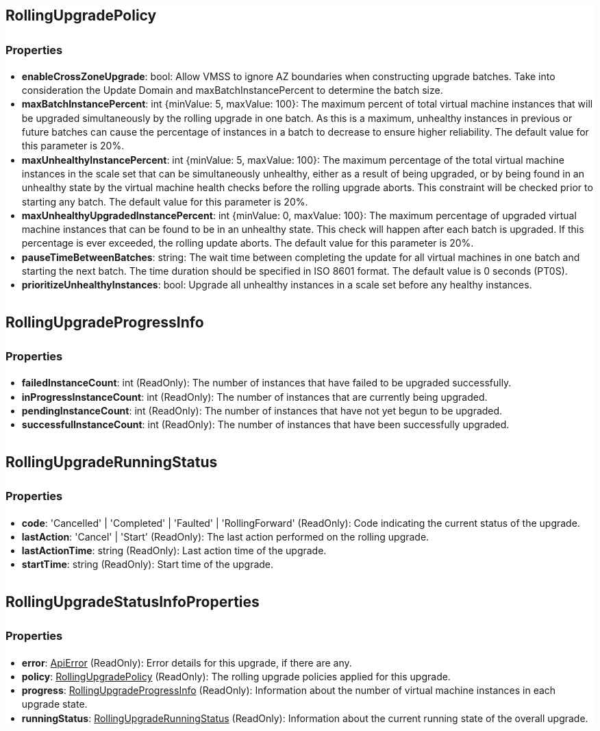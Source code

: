 ## RollingUpgradePolicy
### Properties
* **enableCrossZoneUpgrade**: bool: Allow VMSS to ignore AZ boundaries when constructing upgrade batches. Take into consideration the Update Domain and maxBatchInstancePercent to determine the batch size.
* **maxBatchInstancePercent**: int {minValue: 5, maxValue: 100}: The maximum percent of total virtual machine instances that will be upgraded simultaneously by the rolling upgrade in one batch. As this is a maximum, unhealthy instances in previous or future batches can cause the percentage of instances in a batch to decrease to ensure higher reliability. The default value for this parameter is 20%.
* **maxUnhealthyInstancePercent**: int {minValue: 5, maxValue: 100}: The maximum percentage of the total virtual machine instances in the scale set that can be simultaneously unhealthy, either as a result of being upgraded, or by being found in an unhealthy state by the virtual machine health checks before the rolling upgrade aborts. This constraint will be checked prior to starting any batch. The default value for this parameter is 20%.
* **maxUnhealthyUpgradedInstancePercent**: int {minValue: 0, maxValue: 100}: The maximum percentage of upgraded virtual machine instances that can be found to be in an unhealthy state. This check will happen after each batch is upgraded. If this percentage is ever exceeded, the rolling update aborts. The default value for this parameter is 20%.
* **pauseTimeBetweenBatches**: string: The wait time between completing the update for all virtual machines in one batch and starting the next batch. The time duration should be specified in ISO 8601 format. The default value is 0 seconds (PT0S).
* **prioritizeUnhealthyInstances**: bool: Upgrade all unhealthy instances in a scale set before any healthy instances.

## RollingUpgradeProgressInfo
### Properties
* **failedInstanceCount**: int (ReadOnly): The number of instances that have failed to be upgraded successfully.
* **inProgressInstanceCount**: int (ReadOnly): The number of instances that are currently being upgraded.
* **pendingInstanceCount**: int (ReadOnly): The number of instances that have not yet begun to be upgraded.
* **successfulInstanceCount**: int (ReadOnly): The number of instances that have been successfully upgraded.

## RollingUpgradeRunningStatus
### Properties
* **code**: 'Cancelled' | 'Completed' | 'Faulted' | 'RollingForward' (ReadOnly): Code indicating the current status of the upgrade.
* **lastAction**: 'Cancel' | 'Start' (ReadOnly): The last action performed on the rolling upgrade.
* **lastActionTime**: string (ReadOnly): Last action time of the upgrade.
* **startTime**: string (ReadOnly): Start time of the upgrade.

## RollingUpgradeStatusInfoProperties
### Properties
* **error**: [ApiError](#apierror) (ReadOnly): Error details for this upgrade, if there are any.
* **policy**: [RollingUpgradePolicy](#rollingupgradepolicy) (ReadOnly): The rolling upgrade policies applied for this upgrade.
* **progress**: [RollingUpgradeProgressInfo](#rollingupgradeprogressinfo) (ReadOnly): Information about the number of virtual machine instances in each upgrade state.
* **runningStatus**: [RollingUpgradeRunningStatus](#rollingupgraderunningstatus) (ReadOnly): Information about the current running state of the overall upgrade.
